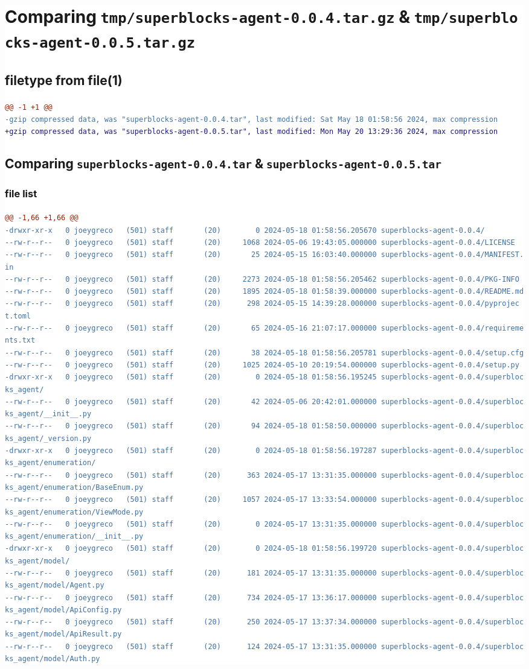 # Comparing `tmp/superblocks-agent-0.0.4.tar.gz` & `tmp/superblocks-agent-0.0.5.tar.gz`

## filetype from file(1)

```diff
@@ -1 +1 @@
-gzip compressed data, was "superblocks-agent-0.0.4.tar", last modified: Sat May 18 01:58:56 2024, max compression
+gzip compressed data, was "superblocks-agent-0.0.5.tar", last modified: Mon May 20 13:29:36 2024, max compression
```

## Comparing `superblocks-agent-0.0.4.tar` & `superblocks-agent-0.0.5.tar`

### file list

```diff
@@ -1,66 +1,66 @@
-drwxr-xr-x   0 joeygreco   (501) staff       (20)        0 2024-05-18 01:58:56.205670 superblocks-agent-0.0.4/
--rw-r--r--   0 joeygreco   (501) staff       (20)     1068 2024-05-06 19:43:05.000000 superblocks-agent-0.0.4/LICENSE
--rw-r--r--   0 joeygreco   (501) staff       (20)       25 2024-05-15 16:03:40.000000 superblocks-agent-0.0.4/MANIFEST.in
--rw-r--r--   0 joeygreco   (501) staff       (20)     2273 2024-05-18 01:58:56.205462 superblocks-agent-0.0.4/PKG-INFO
--rw-r--r--   0 joeygreco   (501) staff       (20)     1895 2024-05-18 01:58:39.000000 superblocks-agent-0.0.4/README.md
--rw-r--r--   0 joeygreco   (501) staff       (20)      298 2024-05-15 14:39:28.000000 superblocks-agent-0.0.4/pyproject.toml
--rw-r--r--   0 joeygreco   (501) staff       (20)       65 2024-05-16 21:07:17.000000 superblocks-agent-0.0.4/requirements.txt
--rw-r--r--   0 joeygreco   (501) staff       (20)       38 2024-05-18 01:58:56.205781 superblocks-agent-0.0.4/setup.cfg
--rw-r--r--   0 joeygreco   (501) staff       (20)     1025 2024-05-10 20:19:54.000000 superblocks-agent-0.0.4/setup.py
-drwxr-xr-x   0 joeygreco   (501) staff       (20)        0 2024-05-18 01:58:56.195245 superblocks-agent-0.0.4/superblocks_agent/
--rw-r--r--   0 joeygreco   (501) staff       (20)       42 2024-05-06 20:42:01.000000 superblocks-agent-0.0.4/superblocks_agent/__init__.py
--rw-r--r--   0 joeygreco   (501) staff       (20)       94 2024-05-18 01:58:50.000000 superblocks-agent-0.0.4/superblocks_agent/_version.py
-drwxr-xr-x   0 joeygreco   (501) staff       (20)        0 2024-05-18 01:58:56.197287 superblocks-agent-0.0.4/superblocks_agent/enumeration/
--rw-r--r--   0 joeygreco   (501) staff       (20)      363 2024-05-17 13:31:35.000000 superblocks-agent-0.0.4/superblocks_agent/enumeration/BaseEnum.py
--rw-r--r--   0 joeygreco   (501) staff       (20)     1057 2024-05-17 13:33:54.000000 superblocks-agent-0.0.4/superblocks_agent/enumeration/ViewMode.py
--rw-r--r--   0 joeygreco   (501) staff       (20)        0 2024-05-17 13:31:35.000000 superblocks-agent-0.0.4/superblocks_agent/enumeration/__init__.py
-drwxr-xr-x   0 joeygreco   (501) staff       (20)        0 2024-05-18 01:58:56.199720 superblocks-agent-0.0.4/superblocks_agent/model/
--rw-r--r--   0 joeygreco   (501) staff       (20)      181 2024-05-17 13:31:35.000000 superblocks-agent-0.0.4/superblocks_agent/model/Agent.py
--rw-r--r--   0 joeygreco   (501) staff       (20)      734 2024-05-17 13:36:17.000000 superblocks-agent-0.0.4/superblocks_agent/model/ApiConfig.py
--rw-r--r--   0 joeygreco   (501) staff       (20)      250 2024-05-17 13:37:34.000000 superblocks-agent-0.0.4/superblocks_agent/model/ApiResult.py
--rw-r--r--   0 joeygreco   (501) staff       (20)      124 2024-05-17 13:31:35.000000 superblocks-agent-0.0.4/superblocks_agent/model/Auth.py
```